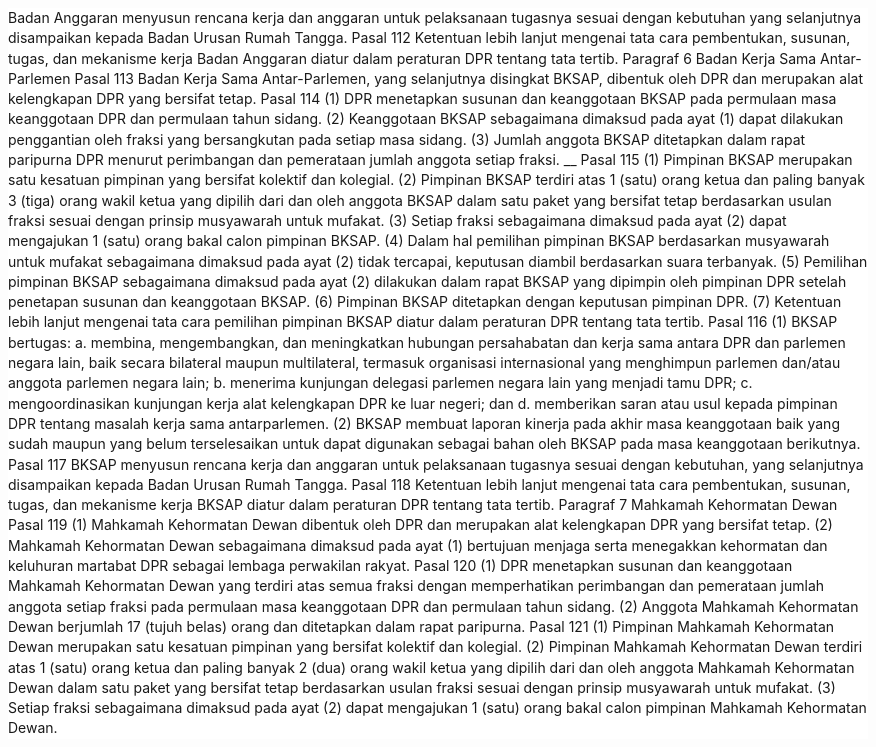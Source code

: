 Badan Anggaran menyusun rencana kerja dan anggaran untuk pelaksanaan tugasnya sesuai dengan kebutuhan yang selanjutnya disampaikan kepada Badan Urusan Rumah Tangga.
Pasal 112
Ketentuan lebih lanjut mengenai tata cara pembentukan, susunan, tugas, dan mekanisme kerja Badan Anggaran diatur dalam peraturan DPR tentang tata tertib. Paragraf 6 Badan Kerja Sama Antar-Parlemen
Pasal 113
Badan Kerja Sama Antar-Parlemen, yang selanjutnya disingkat BKSAP, dibentuk oleh DPR dan merupakan alat kelengkapan DPR yang bersifat tetap.
Pasal 114
(1) DPR menetapkan susunan dan keanggotaan BKSAP pada permulaan masa keanggotaan DPR dan permulaan tahun sidang.
(2) Keanggotaan BKSAP sebagaimana dimaksud pada ayat (1) dapat dilakukan penggantian oleh fraksi yang bersangkutan pada setiap masa sidang.
(3) Jumlah anggota BKSAP ditetapkan dalam rapat paripurna DPR menurut perimbangan dan pemerataan jumlah anggota setiap fraksi. __
Pasal 115
(1) Pimpinan BKSAP merupakan satu kesatuan pimpinan yang bersifat kolektif dan kolegial.
(2) Pimpinan BKSAP terdiri atas 1 (satu) orang ketua dan paling banyak 3 (tiga) orang wakil ketua yang dipilih dari dan oleh anggota BKSAP dalam satu paket yang bersifat tetap berdasarkan usulan fraksi sesuai dengan prinsip musyawarah untuk mufakat.
(3) Setiap fraksi sebagaimana dimaksud pada ayat (2) dapat mengajukan 1 (satu) orang bakal calon pimpinan BKSAP.
(4) Dalam hal pemilihan pimpinan BKSAP berdasarkan musyawarah untuk mufakat sebagaimana dimaksud pada ayat (2) tidak tercapai, keputusan diambil berdasarkan suara terbanyak.
(5) Pemilihan pimpinan BKSAP sebagaimana dimaksud pada ayat (2) dilakukan dalam rapat BKSAP yang dipimpin oleh pimpinan DPR setelah penetapan susunan dan keanggotaan BKSAP.
(6) Pimpinan BKSAP ditetapkan dengan keputusan pimpinan DPR.
(7) Ketentuan lebih lanjut mengenai tata cara pemilihan pimpinan BKSAP diatur dalam peraturan DPR tentang tata tertib.
Pasal 116
(1) BKSAP bertugas:
a. membina, mengembangkan, dan meningkatkan hubungan persahabatan dan kerja sama antara DPR dan parlemen negara lain, baik secara bilateral maupun multilateral, termasuk organisasi internasional yang menghimpun parlemen dan/atau anggota parlemen negara lain;
b. menerima kunjungan delegasi parlemen negara lain yang menjadi tamu DPR;
c. mengoordinasikan kunjungan kerja alat kelengkapan DPR ke luar negeri; dan
d. memberikan saran atau usul kepada pimpinan DPR tentang masalah kerja sama antarparlemen.
(2) BKSAP membuat laporan kinerja pada akhir masa keanggotaan baik yang sudah maupun yang belum terselesaikan untuk dapat digunakan sebagai bahan oleh BKSAP pada masa keanggotaan berikutnya.
Pasal 117
BKSAP menyusun rencana kerja dan anggaran untuk pelaksanaan tugasnya sesuai dengan kebutuhan, yang selanjutnya disampaikan kepada Badan Urusan Rumah Tangga.
Pasal 118
Ketentuan lebih lanjut mengenai tata cara pembentukan, susunan, tugas, dan mekanisme kerja BKSAP diatur dalam peraturan DPR tentang tata tertib. Paragraf 7 Mahkamah Kehormatan Dewan
Pasal 119
(1) Mahkamah Kehormatan Dewan dibentuk oleh DPR dan merupakan alat kelengkapan DPR yang bersifat tetap.
(2) Mahkamah Kehormatan Dewan sebagaimana dimaksud pada ayat (1) bertujuan menjaga serta menegakkan kehormatan dan keluhuran martabat DPR sebagai lembaga perwakilan rakyat.
Pasal 120
(1) DPR menetapkan susunan dan keanggotaan Mahkamah Kehormatan Dewan yang terdiri atas semua fraksi dengan memperhatikan perimbangan dan pemerataan jumlah anggota setiap fraksi pada permulaan masa keanggotaan DPR dan permulaan tahun sidang.
(2) Anggota Mahkamah Kehormatan Dewan berjumlah 17 (tujuh belas) orang dan ditetapkan dalam rapat paripurna.
Pasal 121
(1) Pimpinan Mahkamah Kehormatan Dewan merupakan satu kesatuan pimpinan yang bersifat kolektif dan kolegial.
(2) Pimpinan Mahkamah Kehormatan Dewan terdiri atas 1 (satu) orang ketua dan paling banyak 2 (dua) orang wakil ketua yang dipilih dari dan oleh anggota Mahkamah Kehormatan Dewan dalam satu paket yang bersifat tetap berdasarkan usulan fraksi sesuai dengan prinsip musyawarah untuk mufakat.
(3) Setiap fraksi sebagaimana dimaksud pada ayat (2) dapat mengajukan 1 (satu) orang bakal calon pimpinan Mahkamah Kehormatan Dewan.